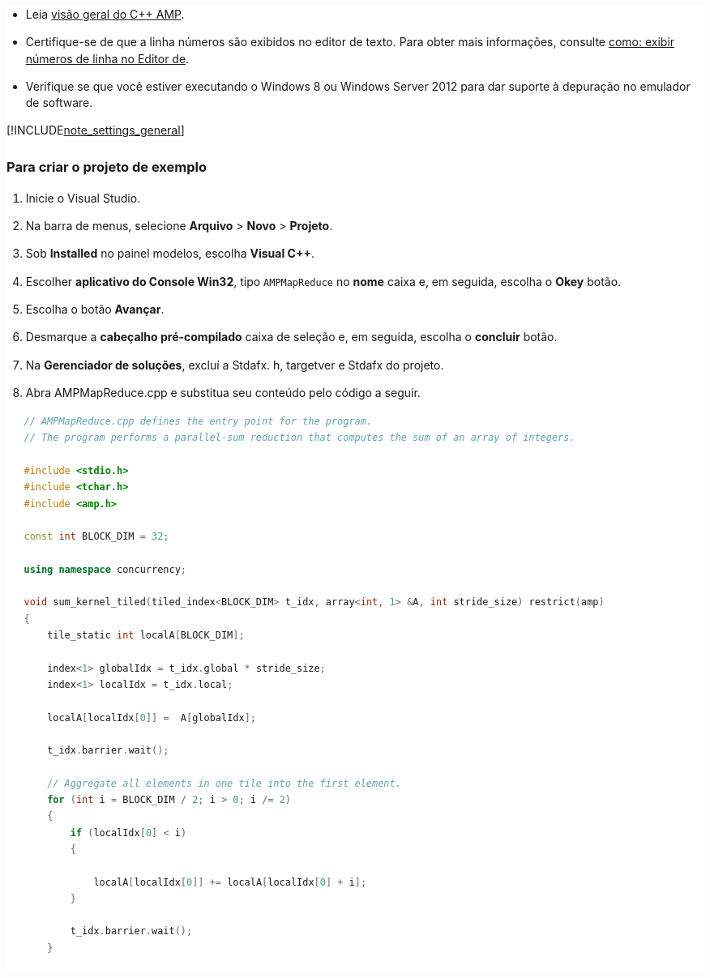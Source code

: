 - Leia [visão geral do C++ AMP](../../parallel/amp/cpp-amp-overview.md).  
  
- Certifique-se de que a linha números são exibidos no editor de texto. Para obter mais informações, consulte [como: exibir números de linha no Editor de](/visualstudio/ide/reference/how-to-display-line-numbers-in-the-editor).  
  
- Verifique se que você estiver executando o Windows 8 ou Windows Server 2012 para dar suporte à depuração no emulador de software.  
  
 [!INCLUDE[note_settings_general](../../mfc/includes/note_settings_general_md.md)]  
  
### <a name="to-create-the-sample-project"></a>Para criar o projeto de exemplo  
  
1. Inicie o Visual Studio.  
  
2. Na barra de menus, selecione **Arquivo** > **Novo** > **Projeto**.  
  
3. Sob **Installed** no painel modelos, escolha **Visual C++**.  
  
4. Escolher **aplicativo do Console Win32**, tipo `AMPMapReduce` no **nome** caixa e, em seguida, escolha o **Okey** botão.  
  
5. Escolha o botão **Avançar**.  
  
6. Desmarque a **cabeçalho pré-compilado** caixa de seleção e, em seguida, escolha o **concluir** botão.  
  
7. Na **Gerenciador de soluções**, excluí a Stdafx. h, targetver e Stdafx do projeto.  
  
8. Abra AMPMapReduce.cpp e substitua seu conteúdo pelo código a seguir.  
  
 ```cpp  
    // AMPMapReduce.cpp defines the entry point for the program.  
    // The program performs a parallel-sum reduction that computes the sum of an array of integers.   
  
    #include <stdio.h>  
    #include <tchar.h>  
    #include <amp.h>  
  
    const int BLOCK_DIM = 32;  
  
    using namespace concurrency;  
  
    void sum_kernel_tiled(tiled_index<BLOCK_DIM> t_idx, array<int, 1> &A, int stride_size) restrict(amp)  
    {  
        tile_static int localA[BLOCK_DIM];  
  
        index<1> globalIdx = t_idx.global * stride_size;  
        index<1> localIdx = t_idx.local;  
  
        localA[localIdx[0]] =  A[globalIdx];  
  
        t_idx.barrier.wait();  
  
        // Aggregate all elements in one tile into the first element.  
        for (int i = BLOCK_DIM / 2; i > 0; i /= 2)   
        {  
            if (localIdx[0] < i)   
            {  
  
                localA[localIdx[0]] += localA[localIdx[0] + i];  
            }  
  
            t_idx.barrier.wait();  
        }  
  
 ```